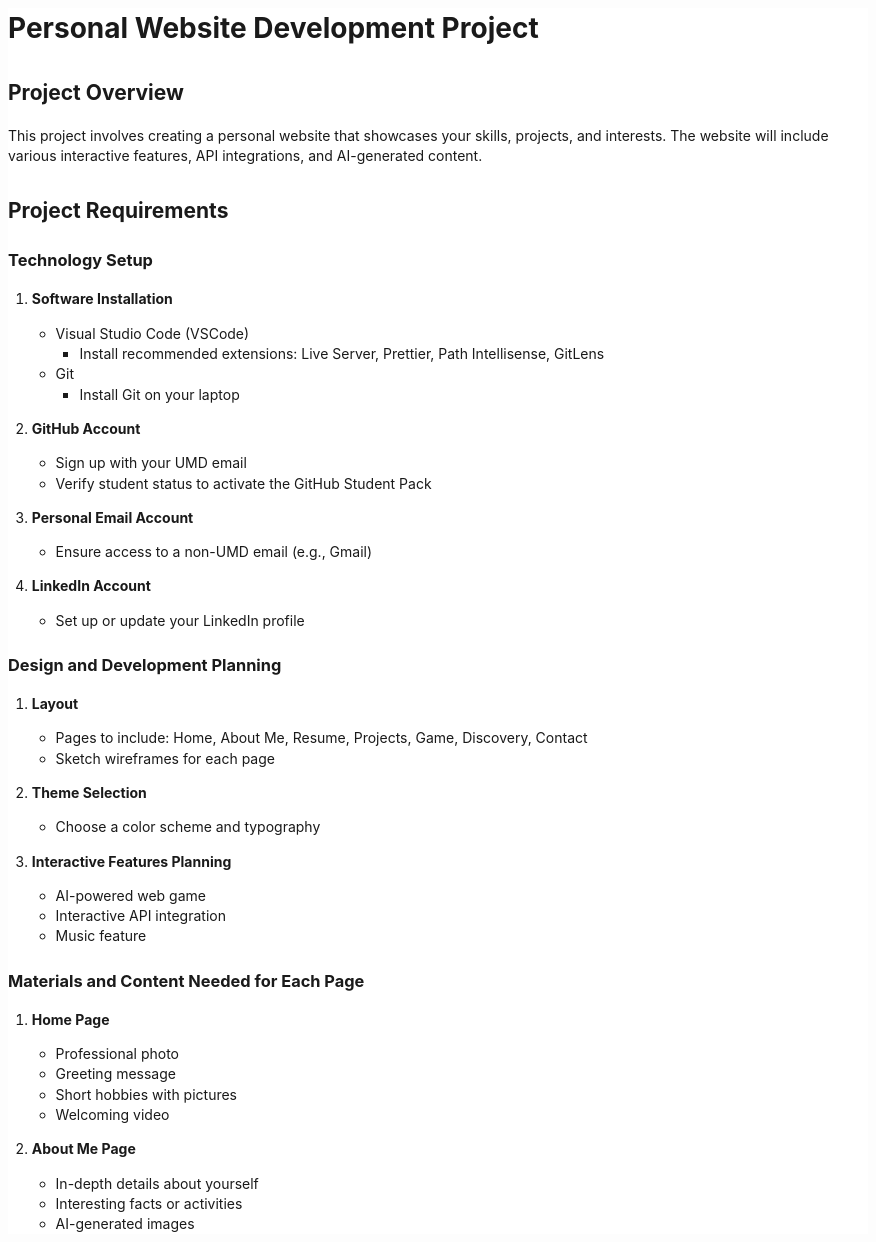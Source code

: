 # Personal Website Development Project

## Project Overview

This project involves creating a personal website that showcases your skills, projects, and interests. The website will include various interactive features, API integrations, and AI-generated content.

## Project Requirements

### Technology Setup

1. **Software Installation**
   - Visual Studio Code (VSCode)
     - Install recommended extensions: Live Server, Prettier, Path Intellisense, GitLens
   - Git
     - Install Git on your laptop

2. **GitHub Account**
   - Sign up with your UMD email
   - Verify student status to activate the GitHub Student Pack

3. **Personal Email Account**
   - Ensure access to a non-UMD email (e.g., Gmail)

4. **LinkedIn Account**
   - Set up or update your LinkedIn profile

### Design and Development Planning

1. **Layout**
   - Pages to include: Home, About Me, Resume, Projects, Game, Discovery, Contact
   - Sketch wireframes for each page

2. **Theme Selection**
   - Choose a color scheme and typography

3. **Interactive Features Planning**
   - AI-powered web game
   - Interactive API integration
   - Music feature

### Materials and Content Needed for Each Page

1. **Home Page**
   - Professional photo
   - Greeting message
   - Short hobbies with pictures
   - Welcoming video

2. **About Me Page**
   - In-depth details about yourself
   - Interesting facts or activities
   - AI-generated images
